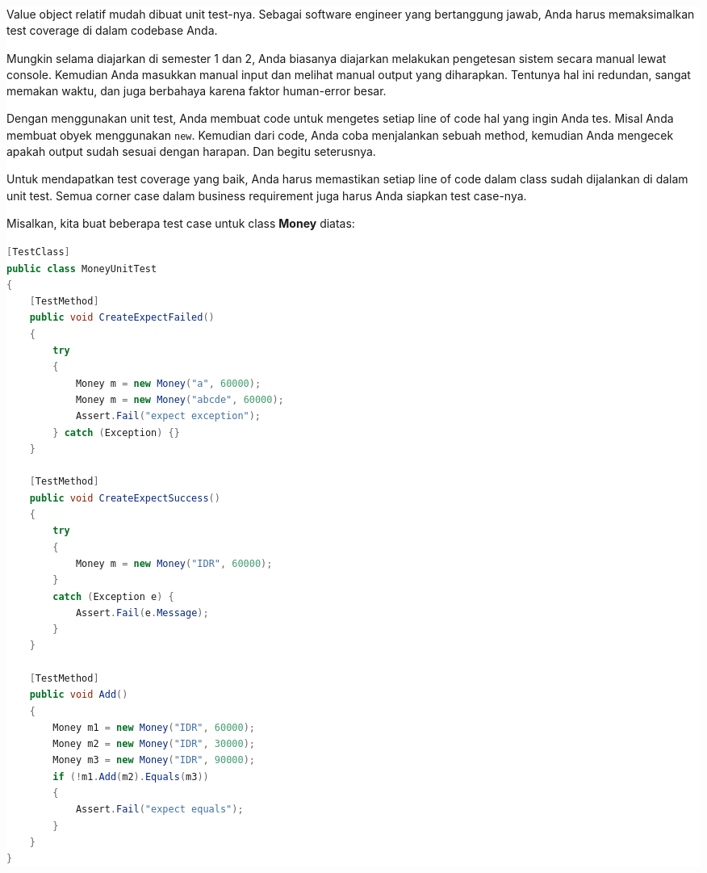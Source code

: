 Value object relatif mudah dibuat unit test-nya. Sebagai software engineer yang bertanggung jawab, Anda harus memaksimalkan test coverage di dalam codebase Anda.

Mungkin selama diajarkan di semester 1 dan 2, Anda biasanya diajarkan melakukan pengetesan sistem secara manual lewat console. Kemudian Anda masukkan manual input dan melihat manual output yang diharapkan. Tentunya hal ini redundan, sangat memakan waktu, dan juga berbahaya karena faktor human-error besar.

Dengan menggunakan unit test, Anda membuat code untuk mengetes setiap line of code hal yang ingin Anda tes. Misal Anda membuat obyek menggunakan `new`. Kemudian dari code, Anda coba menjalankan sebuah method, kemudian Anda mengecek apakah output sudah sesuai dengan harapan. Dan begitu seterusnya. 

Untuk mendapatkan test coverage yang baik, Anda harus memastikan setiap line of code dalam class sudah dijalankan di dalam unit test. Semua corner case dalam business requirement juga harus Anda siapkan test case-nya.

Misalkan, kita buat beberapa test case untuk class **Money** diatas:

```csharp
[TestClass]
public class MoneyUnitTest
{
    [TestMethod]
    public void CreateExpectFailed()
    {
        try
        {
            Money m = new Money("a", 60000);
            Money m = new Money("abcde", 60000);
            Assert.Fail("expect exception");
        } catch (Exception) {}
    }

    [TestMethod]
    public void CreateExpectSuccess()
    {
        try
        {
            Money m = new Money("IDR", 60000);
        }
        catch (Exception e) {
            Assert.Fail(e.Message);
        }
    }

    [TestMethod]
    public void Add()
    {
        Money m1 = new Money("IDR", 60000);
        Money m2 = new Money("IDR", 30000);
        Money m3 = new Money("IDR", 90000);
        if (!m1.Add(m2).Equals(m3))
        {
            Assert.Fail("expect equals");
        }
    }
}
```
